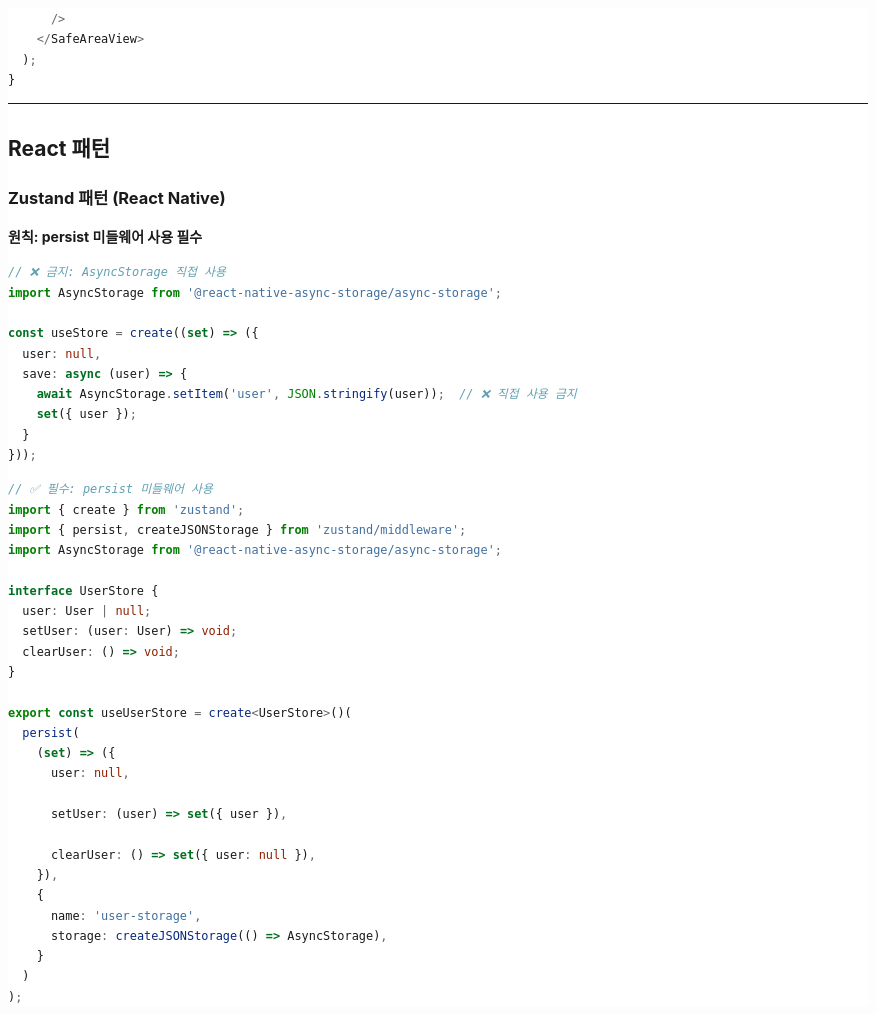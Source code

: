 ```typescript
      />
    </SafeAreaView>
  );
}
```

---

## React 패턴

### Zustand 패턴 (React Native)

**원칙: persist 미들웨어 사용 필수**

```typescript
// ❌ 금지: AsyncStorage 직접 사용
import AsyncStorage from '@react-native-async-storage/async-storage';

const useStore = create((set) => ({
  user: null,
  save: async (user) => {
    await AsyncStorage.setItem('user', JSON.stringify(user));  // ❌ 직접 사용 금지
    set({ user });
  }
}));
```

```typescript
// ✅ 필수: persist 미들웨어 사용
import { create } from 'zustand';
import { persist, createJSONStorage } from 'zustand/middleware';
import AsyncStorage from '@react-native-async-storage/async-storage';

interface UserStore {
  user: User | null;
  setUser: (user: User) => void;
  clearUser: () => void;
}

export const useUserStore = create<UserStore>()(
  persist(
    (set) => ({
      user: null,
      
      setUser: (user) => set({ user }),
      
      clearUser: () => set({ user: null }),
    }),
    {
      name: 'user-storage',
      storage: createJSONStorage(() => AsyncStorage),
    }
  )
);
```
